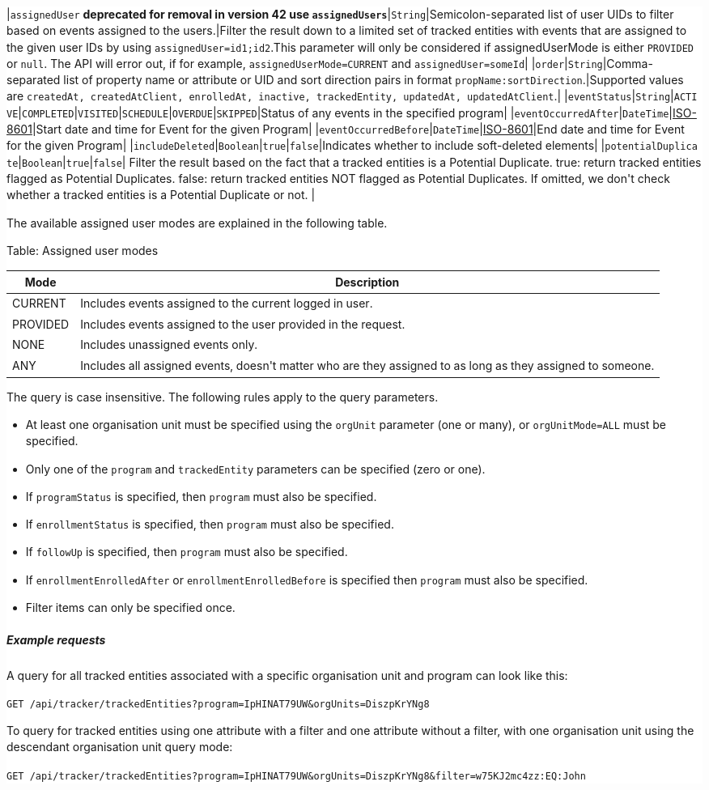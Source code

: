 |`assignedUser` **deprecated for removal in version 42 use `assignedUsers`**|`String`|Semicolon-separated list of user UIDs to filter based on events assigned to the users.|Filter the result down to a limited set of tracked entities with events that are assigned to the given user IDs by using `assignedUser=id1;id2`.This parameter will only be considered if assignedUserMode is either `PROVIDED` or `null`. The API will error out, if for example, `assignedUserMode=CURRENT` and `assignedUser=someId`|
|`order`|`String`|Comma-separated list of property name or attribute or UID and sort direction pairs in format `propName:sortDirection`.|Supported values are `createdAt, createdAtClient, enrolledAt, inactive, trackedEntity, updatedAt, updatedAtClient`.|
|`eventStatus`|`String`|`ACTIVE`&#124;`COMPLETED`&#124;`VISITED`&#124;`SCHEDULE`&#124;`OVERDUE`&#124;`SKIPPED`|Status of any events in the specified program|
|`eventOccurredAfter`|`DateTime`|[ISO-8601](https://en.wikipedia.org/wiki/ISO_8601)|Start date and time for Event for the given Program|
|`eventOccurredBefore`|`DateTime`|[ISO-8601](https://en.wikipedia.org/wiki/ISO_8601)|End date and time for Event for the given Program|
|`includeDeleted`|`Boolean`|`true`&#124;`false`|Indicates whether to include soft-deleted elements|
|`potentialDuplicate`|`Boolean`|`true`&#124;`false`| Filter the result based on the fact that a tracked entities is a Potential Duplicate. true: return tracked entities flagged as Potential Duplicates. false: return tracked entities NOT flagged as Potential Duplicates. If omitted, we don't check whether a tracked entities is a Potential Duplicate or not. |

The available assigned user modes are explained in the following table.

Table: Assigned user modes

| Mode | Description |
|---|---|
| CURRENT | Includes events assigned to the current logged in user. |
| PROVIDED | Includes events assigned to the user provided in the request. |
| NONE | Includes unassigned events only. |
| ANY | Includes all assigned events, doesn't matter who are they assigned to as long as they assigned to someone. |

The query is case insensitive. The following rules apply to the query
parameters.

- At least one organisation unit must be specified using the `orgUnit`
  parameter (one or many), or `orgUnitMode=ALL` must be specified.

- Only one of the `program` and `trackedEntity` parameters can be
  specified (zero or one).

- If `programStatus` is specified, then `program` must also be specified.

- If `enrollmentStatus` is specified, then `program` must also be specified.

- If `followUp` is specified, then `program` must also be specified.

- If `enrollmentEnrolledAfter` or `enrollmentEnrolledBefore` is specified then
  `program` must also be specified.

- Filter items can only be specified once.

##### Example requests

A query for all tracked entities associated with a specific organisation unit and program can look
like this:

    GET /api/tracker/trackedEntities?program=IpHINAT79UW&orgUnits=DiszpKrYNg8

To query for tracked entities using one attribute with a filter and one attribute without a filter,
with one organisation unit using the descendant organisation unit query mode:

    GET /api/tracker/trackedEntities?program=IpHINAT79UW&orgUnits=DiszpKrYNg8&filter=w75KJ2mc4zz:EQ:John
